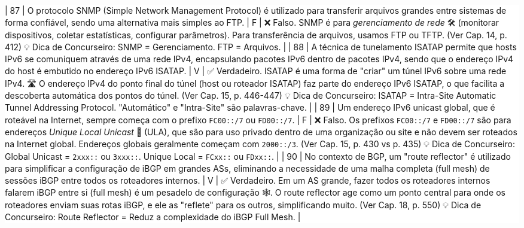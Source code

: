 | 87  | O protocolo SNMP (Simple Network Management Protocol) é utilizado para transferir arquivos grandes entre sistemas de forma confiável, sendo uma alternativa mais simples ao FTP.                                                                                                                                                                                                                                                                       | F        | ❌ Falso. SNMP é para *gerenciamento de rede* 🛠️ (monitorar dispositivos, coletar estatísticas, configurar parâmetros). Para transferência de arquivos, usamos FTP ou TFTP. (Ver Cap. 14, p. 412) 💡 Dica de Concurseiro: SNMP = Gerenciamento. FTP = Arquivos.                                                                                                                                                                                                                                                                                                                                                                                                                                                                                                                                       |
| 88  | A técnica de tunelamento ISATAP permite que hosts IPv6 se comuniquem através de uma rede IPv4, encapsulando pacotes IPv6 dentro de pacotes IPv4, sendo que o endereço IPv4 do host é embutido no endereço IPv6 ISATAP.                                                                                                                                                                                                                                 | V        | ✅ Verdadeiro. ISATAP é uma forma de "criar" um túnel IPv6 sobre uma rede IPv4. 🛣️ O endereço IPv4 do ponto final do túnel (host ou roteador ISATAP) faz parte do endereço IPv6 ISATAP, o que facilita a descoberta automática dos pontos do túnel. (Ver Cap. 15, p. 446-447) 💡 Dica de Concurseiro: ISATAP = Intra-Site Automatic Tunnel Addressing Protocol. "Automático" e "Intra-Site" são palavras-chave.                                                                                                                                                                                                                                                                                                                                                                                       |
| 89  | Um endereço IPv6 unicast global, que é roteável na Internet, sempre começa com o prefixo `FC00::/7` ou `FD00::/7`.                                                                                                                                                                                                                                                                                                                                     | F        | ❌ Falso. Os prefixos `FC00::/7` e `FD00::/7` são para endereços *Unique Local Unicast* 🏡 (ULA), que são para uso privado dentro de uma organização ou site e não devem ser roteados na Internet global. Endereços globais geralmente começam com `2000::/3`. (Ver Cap. 15, p. 430 vs p. 435) 💡 Dica de Concurseiro: Global Unicast = `2xxx::` ou `3xxx::`. Unique Local = `FCxx::` ou `FDxx::`.                                                                                                                                                                                                                                                                                                                                                                                                     |
| 90  | No contexto de BGP, um "route reflector" é utilizado para simplificar a configuração de iBGP em grandes ASs, eliminando a necessidade de uma malha completa (full mesh) de sessões iBGP entre todos os roteadores internos.                                                                                                                                                                                                                            | V        | ✅ Verdadeiro. Em um AS grande, fazer todos os roteadores internos falarem iBGP entre si (full mesh) é um pesadelo de configuração 🕸️. O route reflector age como um ponto central para onde os roteadores enviam suas rotas iBGP, e ele as "reflete" para os outros, simplificando muito. (Ver Cap. 18, p. 550) 💡 Dica de Concurseiro: Route Reflector = Reduz a complexidade do iBGP Full Mesh.                                                                                                                                                                                                                                                                                                                                                                                                    |